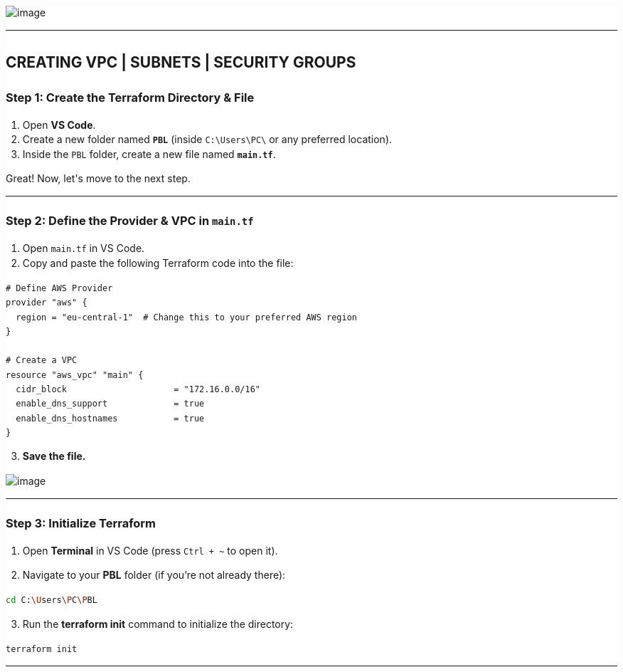 ![image](https://github.com/user-attachments/assets/0a25a569-77a7-48c0-9751-e1805164a8bc)

---


## CREATING VPC | SUBNETS | SECURITY GROUPS

### **Step 1: Create the Terraform Directory & File**  
1. Open **VS Code**.  
2. Create a new folder named **`PBL`** (inside `C:\Users\PC\` or any preferred location).  
3. Inside the `PBL` folder, create a new file named **`main.tf`**.  

Great! Now, let's move to the next step.  

---

### **Step 2: Define the Provider & VPC in `main.tf`**  
1. Open `main.tf` in VS Code.  
2. Copy and paste the following Terraform code into the file:  

```
# Define AWS Provider
provider "aws" {
  region = "eu-central-1"  # Change this to your preferred AWS region
}

# Create a VPC
resource "aws_vpc" "main" {
  cidr_block                     = "172.16.0.0/16"
  enable_dns_support             = true
  enable_dns_hostnames           = true
}
```

3. **Save the file.**  

![image](https://github.com/user-attachments/assets/8f919834-0f4f-4170-a634-14509b5a46d6)

---

### **Step 3: Initialize Terraform**  
1. Open **Terminal** in VS Code (press `Ctrl + ~` to open it).  

2. Navigate to your **PBL** folder (if you’re not already there):  
```bash
cd C:\Users\PC\PBL
```

3. Run the **terraform init** command to initialize the directory:  
```bash
terraform init
```

---
